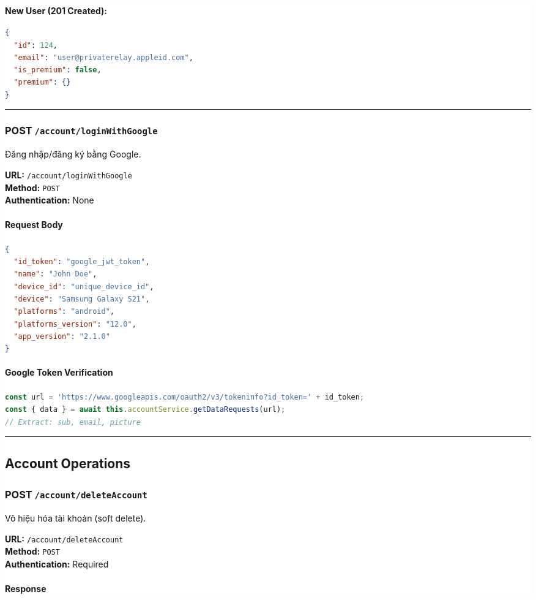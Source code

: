 **New User (201 Created):**
```json
{
  "id": 124,
  "email": "user@privaterelay.appleid.com", 
  "is_premium": false,
  "premium": {}
}
```

---

### POST `/account/loginWithGoogle`

Đăng nhập/đăng ký bằng Google.

**URL:** `/account/loginWithGoogle`  
**Method:** `POST`  
**Authentication:** None  

#### Request Body

```json
{
  "id_token": "google_jwt_token",
  "name": "John Doe",
  "device_id": "unique_device_id",
  "device": "Samsung Galaxy S21",
  "platforms": "android",
  "platforms_version": "12.0",
  "app_version": "2.1.0"
}
```

#### Google Token Verification

```javascript
const url = 'https://www.googleapis.com/oauth2/v3/tokeninfo?id_token=' + id_token;
const { data } = await this.accountService.getDataRequests(url);
// Extract: sub, email, picture
```

---

## Account Operations

### POST `/account/deleteAccount`

Vô hiệu hóa tài khoản (soft delete).

**URL:** `/account/deleteAccount`  
**Method:** `POST`  
**Authentication:** Required  

#### Response

